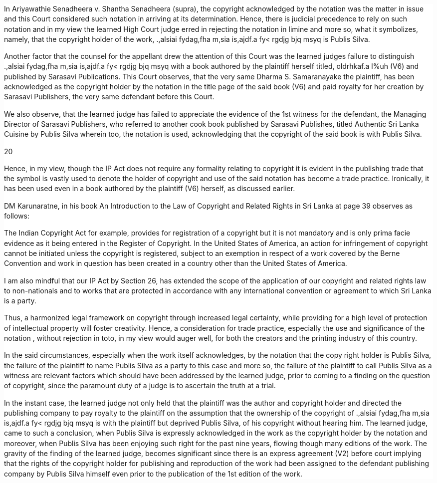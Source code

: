 In Ariyawathie Senadheera v. Shantha Senadheera (supra), the copyright acknowledged by the notation was the matter in issue and this Court considered such notation in arriving at its determination. Hence, there is judicial precedence to rely on such notation and in my view the learned High Court judge erred in rejecting the notation in limine and more so, what it symbolizes, namely, that the copyright holder of the work, .,alsiai fydag,fha m,sia is,ajdf.a fy< rgdjg bjq msyq is Publis Silva.

Another factor that the counsel for the appellant drew the attention of this Court was the learned judges failure to distinguish .,alsiai fydag,fha m,sia is,ajdf.a fy< rgdjg bjq msyq with a book authored by the plaintiff herself titled, oldrhkaf.a l%uh (V6) and published by Sarasavi Publications. This Court observes, that the very same Dharma S. Samaranayake the plaintiff, has been acknowledged as the copyright holder by the notation in the title page of the said book (V6) and paid royalty for her creation by Sarasavi Publishers, the very same defendant before this Court.

We also observe, that the learned judge has failed to appreciate the evidence of the 1st witness for the defendant, the Managing Director of Sarasavi Publishers, who referred to another cook book published by Sarasavi Publishes, titled Authentic Sri Lanka Cuisine by Publis Silva wherein too, the notation is used, acknowledging that the copyright of the said book is with Publis Silva.

20

Hence, in my view, though the IP Act does not require any formality relating to copyright it is evident in the publishing trade that the symbol is vastly used to denote the holder of copyright and use of the said notation has become a trade practice. Ironically, it has been used even in a book authored by the plaintiff (V6) herself, as discussed earlier.

DM Karunaratne, in his book An Introduction to the Law of Copyright and Related Rights in Sri Lanka at page 39 observes as follows:

The Indian Copyright Act for example, provides for registration of a copyright but it is not mandatory and is only prima facie evidence as it being entered in the Register of Copyright. In the United States of America, an action for infringement of copyright cannot be initiated unless the copyright is registered, subject to an exemption in respect of a work covered by the Berne Convention and work in question has been created in a country other than the United States of America.

I am also mindful that our IP Act by Section 26, has extended the scope of the application of our copyright and related rights law to non-nationals and to works that are protected in accordance with any international convention or agreement to which Sri Lanka is a party.

Thus, a harmonized legal framework on copyright through increased legal certainty, while providing for a high level of protection of intellectual property will foster creativity. Hence, a consideration for trade practice, especially the use and significance of the notation , without rejection in toto, in my view would auger well, for both the creators and the printing industry of this country.

In the said circumstances, especially when the work itself acknowledges, by the notation that the copy right holder is Publis Silva, the failure of the plaintiff to name Publis Silva as a party to this case and more so, the failure of the plaintiff to call Publis Silva as a witness are relevant factors which should have been addressed by the learned judge, prior to coming to a finding on the question of copyright, since the paramount duty of a judge is to ascertain the truth at a trial.

In the instant case, the learned judge not only held that the plaintiff was the author and copyright holder and directed the publishing company to pay royalty to the plaintiff on the assumption that the ownership of the copyright of .,alsiai fydag,fha m,sia is,ajdf.a fy< rgdjg bjq msyq is with the plaintiff but deprived Publis Silva, of his copyright without hearing him. The learned judge, came to such a conclusion, when Publis Silva is expressly acknowledged in the work as the copyright holder by the notation and moreover, when Publis Silva has been enjoying such right for the past nine years, flowing though many editions of the work. The gravity of the finding of the learned judge, becomes significant since there is an express agreement (V2) before court implying that the rights of the copyright holder for publishing and reproduction of the work had been assigned to the defendant publishing company by Publis Silva himself even prior to the publication of the 1st edition of the work.
